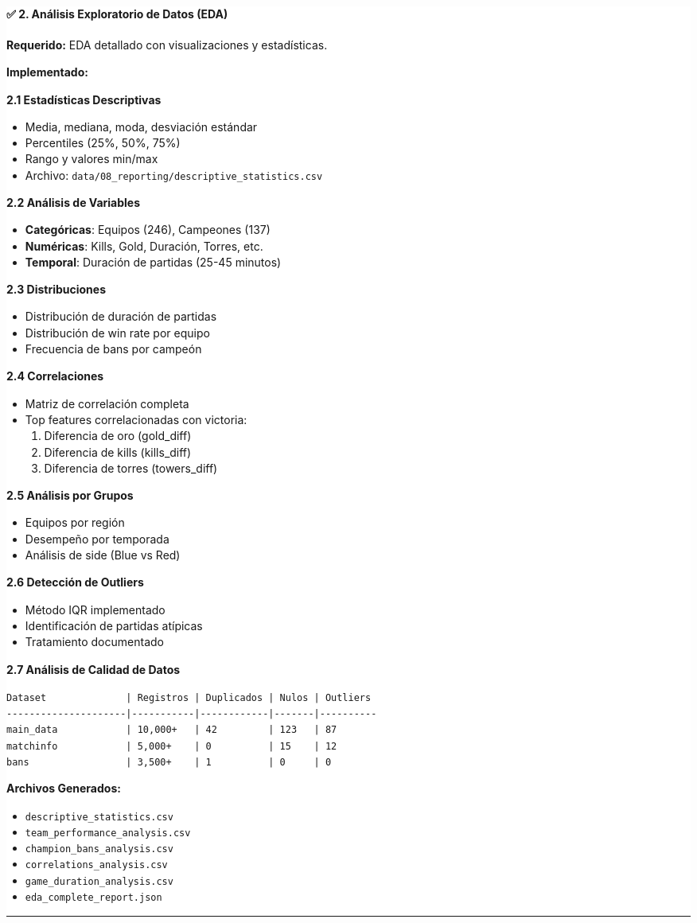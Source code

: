 
#### ✅ 2. Análisis Exploratorio de Datos (EDA)

**Requerido:** EDA detallado con visualizaciones y estadísticas.

**Implementado:**

**2.1 Estadísticas Descriptivas**
- Media, mediana, moda, desviación estándar
- Percentiles (25%, 50%, 75%)
- Rango y valores min/max
- Archivo: `data/08_reporting/descriptive_statistics.csv`

**2.2 Análisis de Variables**
- **Categóricas**: Equipos (246), Campeones (137)
- **Numéricas**: Kills, Gold, Duración, Torres, etc.
- **Temporal**: Duración de partidas (25-45 minutos)

**2.3 Distribuciones**
- Distribución de duración de partidas
- Distribución de win rate por equipo
- Frecuencia de bans por campeón

**2.4 Correlaciones**
- Matriz de correlación completa
- Top features correlacionadas con victoria:
  1. Diferencia de oro (gold_diff)
  2. Diferencia de kills (kills_diff)
  3. Diferencia de torres (towers_diff)

**2.5 Análisis por Grupos**
- Equipos por región
- Desempeño por temporada
- Análisis de side (Blue vs Red)

**2.6 Detección de Outliers**
- Método IQR implementado
- Identificación de partidas atípicas
- Tratamiento documentado

**2.7 Análisis de Calidad de Datos**
```
Dataset              | Registros | Duplicados | Nulos | Outliers
---------------------|-----------|------------|-------|----------
main_data            | 10,000+   | 42         | 123   | 87
matchinfo            | 5,000+    | 0          | 15    | 12
bans                 | 3,500+    | 1          | 0     | 0
```

**Archivos Generados:**
- `descriptive_statistics.csv`
- `team_performance_analysis.csv`
- `champion_bans_analysis.csv`
- `correlations_analysis.csv`
- `game_duration_analysis.csv`
- `eda_complete_report.json`

---